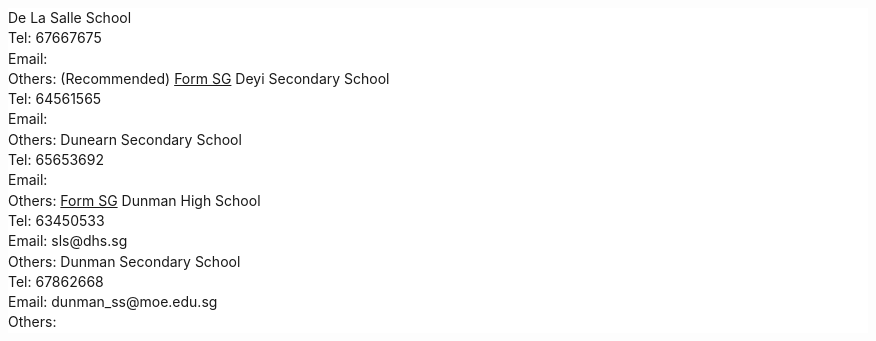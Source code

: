 
</td>
</tr>
<tr>
<td>De La Salle School</td>
<td>
<br>Tel: 67667675
<br>Email:
<br>
Others: (Recommended) <a href='https://form.gov.sg/#!/5e3dfc284bfa3c0011351632'>Form SG</a>


</td>
</tr>
<tr>
<td>Deyi Secondary School</td>
<td>
<br>Tel: 64561565
<br>Email:
<br>
Others:


</td>
</tr>
<tr>
<td>Dunearn Secondary School</td>
<td>
<br>Tel: 65653692 
<br>Email:
<br>
Others: <a href='https://go.gov.sg/dsshelpdesk'>Form SG</a>


</td>
</tr>
<tr>
<td>Dunman High School</td>
<td>
<br>Tel: 63450533
<br>Email: sls@dhs.sg
<br>
Others:


</td>
</tr>
<tr>
<td>Dunman Secondary School</td>
<td>
<br>Tel: 67862668
<br>Email: dunman_ss@moe.edu.sg
<br>
Others:

